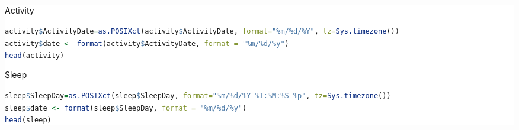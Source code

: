 Activity


``` r
activity$ActivityDate=as.POSIXct(activity$ActivityDate, format="%m/%d/%Y", tz=Sys.timezone())
activity$date <- format(activity$ActivityDate, format = "%m/%d/%y")
head(activity)
```

<div data-pagedtable="false">
  <script data-pagedtable-source type="application/json">
{"columns":[{"label":[""],"name":["_rn_"],"type":[""],"align":["left"]},{"label":["Id"],"name":[1],"type":["dbl"],"align":["right"]},{"label":["ActivityDate"],"name":[2],"type":["dttm"],"align":["right"]},{"label":["TotalSteps"],"name":[3],"type":["int"],"align":["right"]},{"label":["TotalDistance"],"name":[4],"type":["dbl"],"align":["right"]},{"label":["TrackerDistance"],"name":[5],"type":["dbl"],"align":["right"]},{"label":["LoggedActivitiesDistance"],"name":[6],"type":["dbl"],"align":["right"]},{"label":["VeryActiveDistance"],"name":[7],"type":["dbl"],"align":["right"]},{"label":["ModeratelyActiveDistance"],"name":[8],"type":["dbl"],"align":["right"]},{"label":["LightActiveDistance"],"name":[9],"type":["dbl"],"align":["right"]},{"label":["SedentaryActiveDistance"],"name":[10],"type":["dbl"],"align":["right"]},{"label":["VeryActiveMinutes"],"name":[11],"type":["int"],"align":["right"]},{"label":["FairlyActiveMinutes"],"name":[12],"type":["int"],"align":["right"]},{"label":["LightlyActiveMinutes"],"name":[13],"type":["int"],"align":["right"]},{"label":["SedentaryMinutes"],"name":[14],"type":["int"],"align":["right"]},{"label":["Calories"],"name":[15],"type":["int"],"align":["right"]},{"label":["date"],"name":[16],"type":["chr"],"align":["left"]}],"data":[{"1":"1503960366","2":"2016-04-12","3":"13162","4":"8.50","5":"8.50","6":"0","7":"1.88","8":"0.55","9":"6.06","10":"0","11":"25","12":"13","13":"328","14":"728","15":"1985","16":"04/12/16","_rn_":"1"},{"1":"1503960366","2":"2016-04-13","3":"10735","4":"6.97","5":"6.97","6":"0","7":"1.57","8":"0.69","9":"4.71","10":"0","11":"21","12":"19","13":"217","14":"776","15":"1797","16":"04/13/16","_rn_":"2"},{"1":"1503960366","2":"2016-04-14","3":"10460","4":"6.74","5":"6.74","6":"0","7":"2.44","8":"0.40","9":"3.91","10":"0","11":"30","12":"11","13":"181","14":"1218","15":"1776","16":"04/14/16","_rn_":"3"},{"1":"1503960366","2":"2016-04-15","3":"9762","4":"6.28","5":"6.28","6":"0","7":"2.14","8":"1.26","9":"2.83","10":"0","11":"29","12":"34","13":"209","14":"726","15":"1745","16":"04/15/16","_rn_":"4"},{"1":"1503960366","2":"2016-04-16","3":"12669","4":"8.16","5":"8.16","6":"0","7":"2.71","8":"0.41","9":"5.04","10":"0","11":"36","12":"10","13":"221","14":"773","15":"1863","16":"04/16/16","_rn_":"5"},{"1":"1503960366","2":"2016-04-17","3":"9705","4":"6.48","5":"6.48","6":"0","7":"3.19","8":"0.78","9":"2.51","10":"0","11":"38","12":"20","13":"164","14":"539","15":"1728","16":"04/17/16","_rn_":"6"}],"options":{"columns":{"min":{},"max":[10]},"rows":{"min":[10],"max":[10]},"pages":{}}}
  </script>
</div>

Sleep


``` r
sleep$SleepDay=as.POSIXct(sleep$SleepDay, format="%m/%d/%Y %I:%M:%S %p", tz=Sys.timezone())
sleep$date <- format(sleep$SleepDay, format = "%m/%d/%y")
head(sleep)
```

<div data-pagedtable="false">
  <script data-pagedtable-source type="application/json">
{"columns":[{"label":[""],"name":["_rn_"],"type":[""],"align":["left"]},{"label":["Id"],"name":[1],"type":["dbl"],"align":["right"]},{"label":["SleepDay"],"name":[2],"type":["dttm"],"align":["right"]},{"label":["TotalSleepRecords"],"name":[3],"type":["int"],"align":["right"]},{"label":["TotalMinutesAsleep"],"name":[4],"type":["int"],"align":["right"]},{"label":["TotalTimeInBed"],"name":[5],"type":["int"],"align":["right"]},{"label":["date"],"name":[6],"type":["chr"],"align":["left"]}],"data":[{"1":"1503960366","2":"2016-04-12","3":"1","4":"327","5":"346","6":"04/12/16","_rn_":"1"},{"1":"1503960366","2":"2016-04-13","3":"2","4":"384","5":"407","6":"04/13/16","_rn_":"2"},{"1":"1503960366","2":"2016-04-15","3":"1","4":"412","5":"442","6":"04/15/16","_rn_":"3"},{"1":"1503960366","2":"2016-04-16","3":"2","4":"340","5":"367","6":"04/16/16","_rn_":"4"},{"1":"1503960366","2":"2016-04-17","3":"1","4":"700","5":"712","6":"04/17/16","_rn_":"5"},{"1":"1503960366","2":"2016-04-19","3":"1","4":"304","5":"320","6":"04/19/16","_rn_":"6"}],"options":{"columns":{"min":{},"max":[10]},"rows":{"min":[10],"max":[10]},"pages":{}}}
  </script>
</div>
